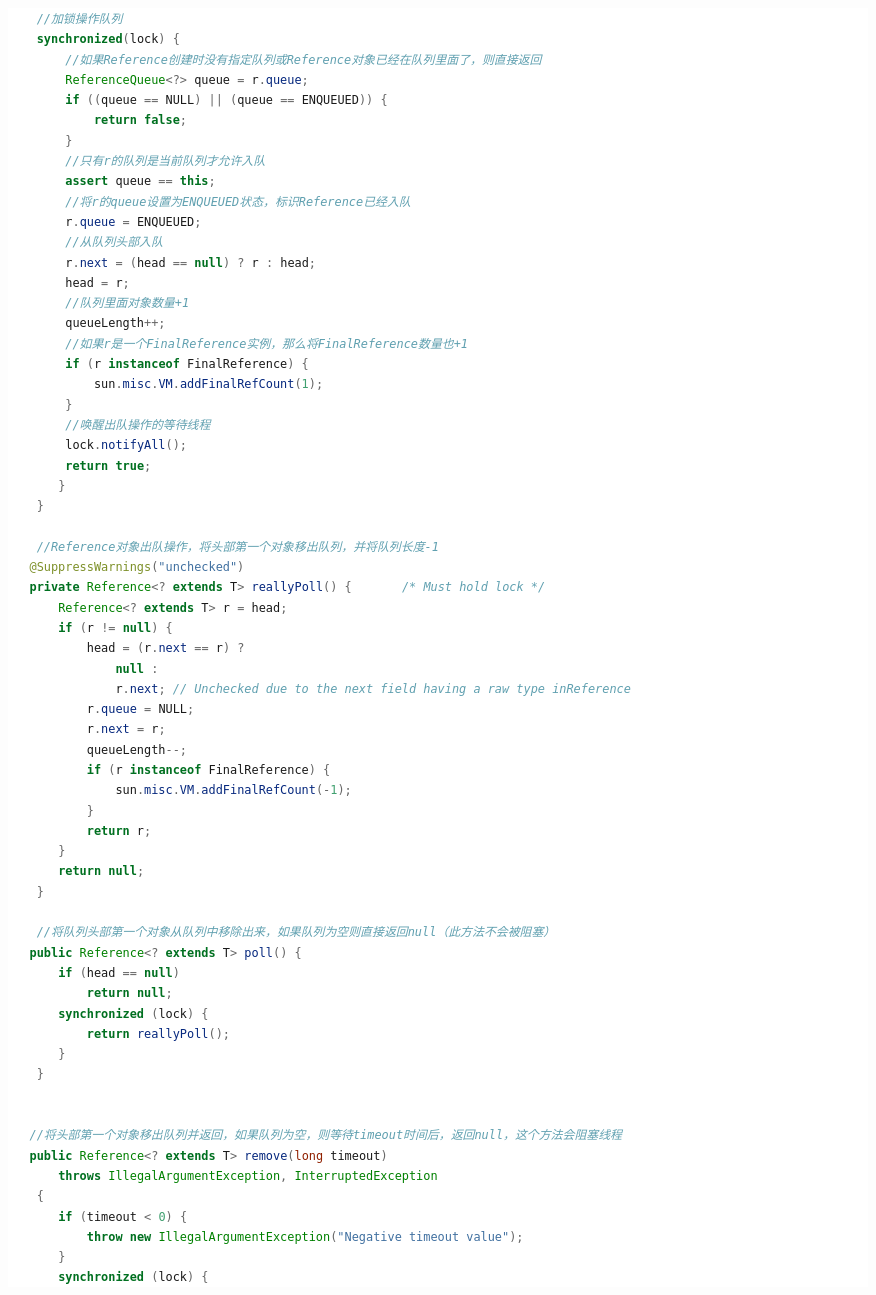 ```java
    //加锁操作队列
    synchronized(lock) {
        //如果Reference创建时没有指定队列或Reference对象已经在队列里面了，则直接返回
        ReferenceQueue<?> queue = r.queue;
        if ((queue == NULL) || (queue == ENQUEUED)) {
            return false;
        }
        //只有r的队列是当前队列才允许入队
        assert queue == this;
        //将r的queue设置为ENQUEUED状态，标识Reference已经入队
        r.queue = ENQUEUED;
        //从队列头部入队
        r.next = (head == null) ? r : head;
        head = r;
        //队列里面对象数量+1
        queueLength++;
        //如果r是一个FinalReference实例，那么将FinalReference数量也+1
        if (r instanceof FinalReference) {
            sun.misc.VM.addFinalRefCount(1);
        }
        //唤醒出队操作的等待线程
        lock.notifyAll();
        return true;
       }
    }

    //Reference对象出队操作，将头部第一个对象移出队列，并将队列长度-1
   @SuppressWarnings("unchecked")
   private Reference<? extends T> reallyPoll() {       /* Must hold lock */
       Reference<? extends T> r = head;
       if (r != null) {
           head = (r.next == r) ?
               null :
               r.next; // Unchecked due to the next field having a raw type inReference
           r.queue = NULL;
           r.next = r;
           queueLength--;
           if (r instanceof FinalReference) {
               sun.misc.VM.addFinalRefCount(-1);
           }
           return r;
       }
       return null;
    }

    //将队列头部第一个对象从队列中移除出来，如果队列为空则直接返回null（此方法不会被阻塞）
   public Reference<? extends T> poll() {
       if (head == null)
           return null;
       synchronized (lock) {
           return reallyPoll();
       }
    }

 
   //将头部第一个对象移出队列并返回，如果队列为空，则等待timeout时间后，返回null，这个方法会阻塞线程
   public Reference<? extends T> remove(long timeout)
       throws IllegalArgumentException, InterruptedException
    {
       if (timeout < 0) {
           throw new IllegalArgumentException("Negative timeout value");
       }
       synchronized (lock) {
```